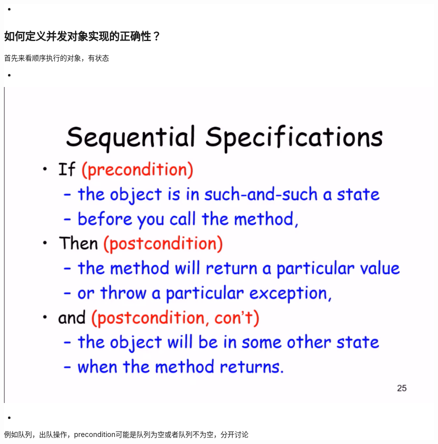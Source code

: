 -

## 如何定义并发对象实现的正确性？

首先来看顺序执行的对象，有状态

-

![image-20211020111421669](并发算法与理论笔记/image-20211020111421669.png)

-

例如队列，出队操作，precondition可能是队列为空或者队列不为空，分开讨论
